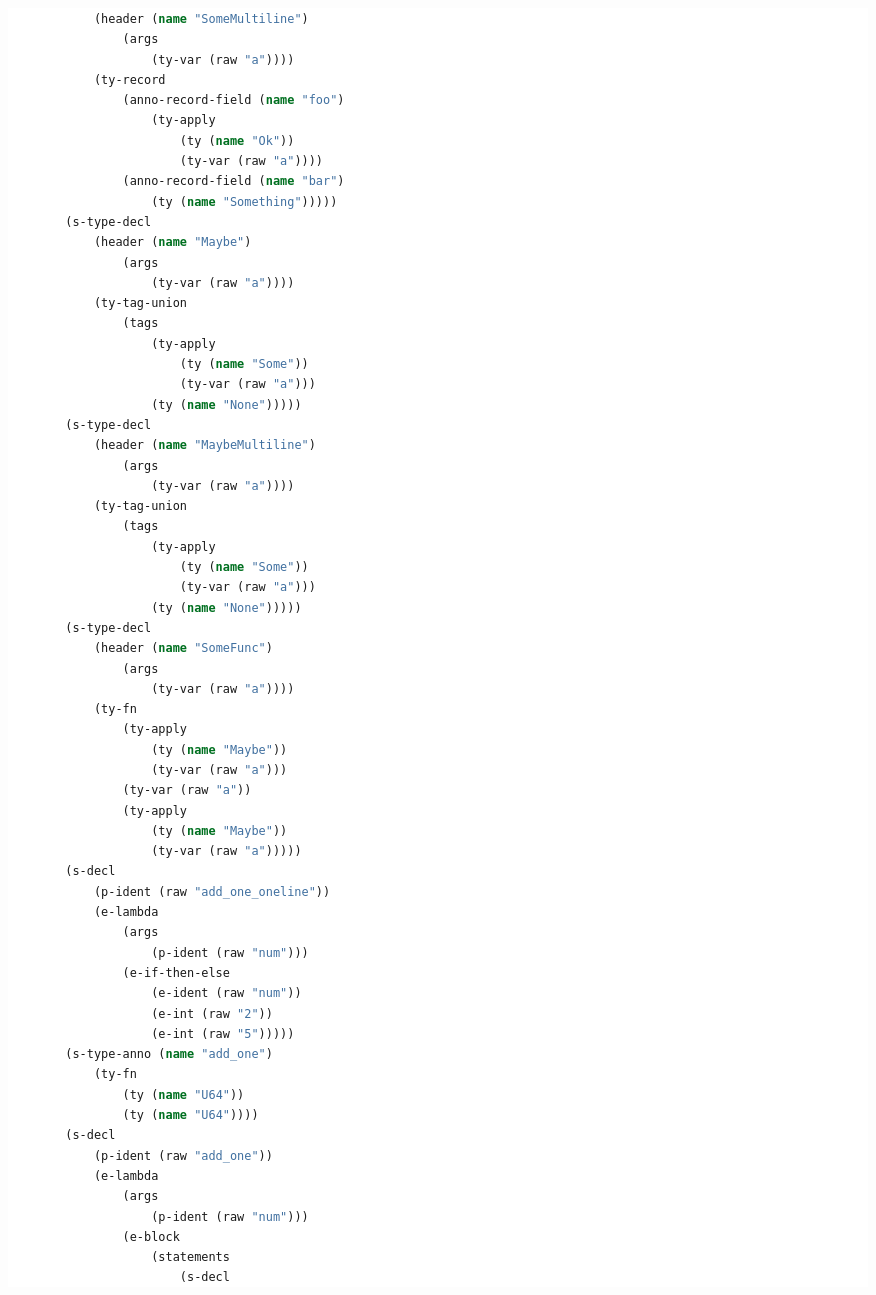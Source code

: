 ~~~clojure
			(header (name "SomeMultiline")
				(args
					(ty-var (raw "a"))))
			(ty-record
				(anno-record-field (name "foo")
					(ty-apply
						(ty (name "Ok"))
						(ty-var (raw "a"))))
				(anno-record-field (name "bar")
					(ty (name "Something")))))
		(s-type-decl
			(header (name "Maybe")
				(args
					(ty-var (raw "a"))))
			(ty-tag-union
				(tags
					(ty-apply
						(ty (name "Some"))
						(ty-var (raw "a")))
					(ty (name "None")))))
		(s-type-decl
			(header (name "MaybeMultiline")
				(args
					(ty-var (raw "a"))))
			(ty-tag-union
				(tags
					(ty-apply
						(ty (name "Some"))
						(ty-var (raw "a")))
					(ty (name "None")))))
		(s-type-decl
			(header (name "SomeFunc")
				(args
					(ty-var (raw "a"))))
			(ty-fn
				(ty-apply
					(ty (name "Maybe"))
					(ty-var (raw "a")))
				(ty-var (raw "a"))
				(ty-apply
					(ty (name "Maybe"))
					(ty-var (raw "a")))))
		(s-decl
			(p-ident (raw "add_one_oneline"))
			(e-lambda
				(args
					(p-ident (raw "num")))
				(e-if-then-else
					(e-ident (raw "num"))
					(e-int (raw "2"))
					(e-int (raw "5")))))
		(s-type-anno (name "add_one")
			(ty-fn
				(ty (name "U64"))
				(ty (name "U64"))))
		(s-decl
			(p-ident (raw "add_one"))
			(e-lambda
				(args
					(p-ident (raw "num")))
				(e-block
					(statements
						(s-decl
~~~